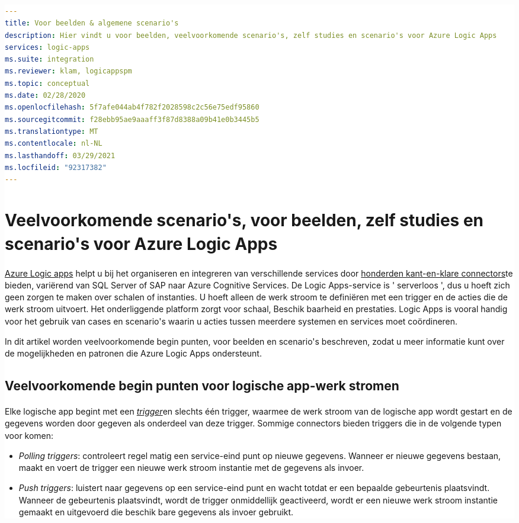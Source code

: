 ```yaml
---
title: Voor beelden & algemene scenario's
description: Hier vindt u voor beelden, veelvoorkomende scenario's, zelf studies en scenario's voor Azure Logic Apps
services: logic-apps
ms.suite: integration
ms.reviewer: klam, logicappspm
ms.topic: conceptual
ms.date: 02/28/2020
ms.openlocfilehash: 5f7afe044ab4f782f2028598c2c56e75edf95860
ms.sourcegitcommit: f28ebb95ae9aaaff3f87d8388a09b41e0b3445b5
ms.translationtype: MT
ms.contentlocale: nl-NL
ms.lasthandoff: 03/29/2021
ms.locfileid: "92317382"
---
```

# <a name="common-scenarios-examples-tutorials-and-walkthroughs-for-azure-logic-apps"></a>Veelvoorkomende scenario's, voor beelden, zelf studies en scenario's voor Azure Logic Apps

[Azure Logic apps](../logic-apps/logic-apps-overview.md) helpt u bij het organiseren en integreren van verschillende services door [honderden kant-en-klare connectors](../connectors/apis-list.md)te bieden, variërend van SQL Server of SAP naar Azure Cognitive Services. De Logic Apps-service is ' serverloos ', dus u hoeft zich geen zorgen te maken over schalen of instanties. U hoeft alleen de werk stroom te definiëren met een trigger en de acties die de werk stroom uitvoert. Het onderliggende platform zorgt voor schaal, Beschik baarheid en prestaties. Logic Apps is vooral handig voor het gebruik van cases en scenario's waarin u acties tussen meerdere systemen en services moet coördineren.

In dit artikel worden veelvoorkomende begin punten, voor beelden en scenario's beschreven, zodat u meer informatie kunt over de mogelijkheden en patronen die Azure Logic Apps ondersteunt.

## <a name="common-starting-points-for-logic-app-workflows"></a>Veelvoorkomende begin punten voor logische app-werk stromen

Elke logische app begint met een [*trigger*](../logic-apps/logic-apps-overview.md#logic-app-concepts)en slechts één trigger, waarmee de werk stroom van de logische app wordt gestart en de gegevens worden door gegeven als onderdeel van deze trigger. Sommige connectors bieden triggers die in de volgende typen voor komen:

* *Polling triggers*: controleert regel matig een service-eind punt op nieuwe gegevens. Wanneer er nieuwe gegevens bestaan, maakt en voert de trigger een nieuwe werk stroom instantie met de gegevens als invoer.

* *Push triggers*: luistert naar gegevens op een service-eind punt en wacht totdat er een bepaalde gebeurtenis plaatsvindt. Wanneer de gebeurtenis plaatsvindt, wordt de trigger onmiddellijk geactiveerd, wordt er een nieuwe werk stroom instantie gemaakt en uitgevoerd die beschik bare gegevens als invoer gebruikt.
